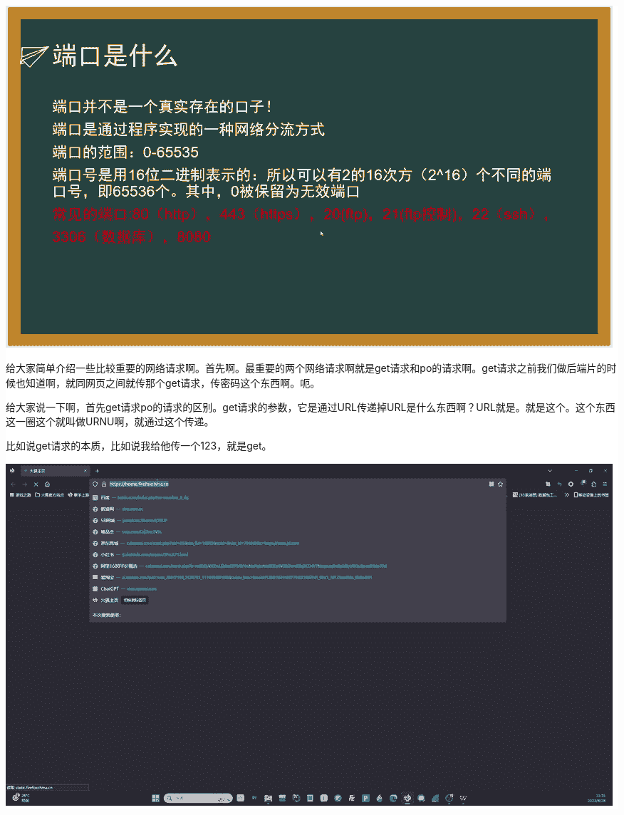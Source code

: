 

![](img/f6eed6a3f82964e62d9ffa949de0ce1c_8.png)

给大家简单介绍一些比较重要的网络请求啊。首先啊。最重要的两个网络请求啊就是get请求和po的请求啊。get请求之前我们做后端片的时候也知道啊，就同网页之间就传那个get请求，传密码这个东西啊。呃。

给大家说一下啊，首先get请求po的请求的区别。get请求的参数，它是通过URL传递掉URL是什么东西啊？URL就是。就是这个。这个东西这一圈这个就叫做URNU啊，就通过这个传递。

比如说get请求的本质，比如说我给他传一个123，就是get。

![](img/f6eed6a3f82964e62d9ffa949de0ce1c_10.png)
